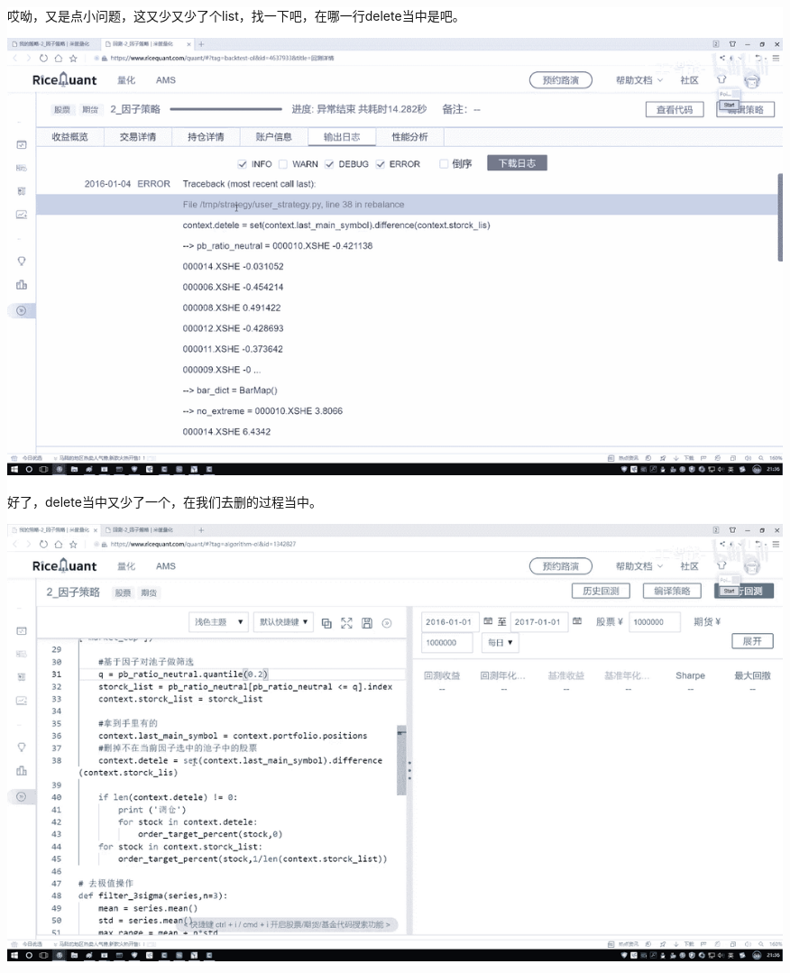 哎呦，又是点小问题，这又少又少了个list，找一下吧，在哪一行delete当中是吧。

![](img/fc799c2c5959604ccf59634bef2c45f6_59.png)

好了，delete当中又少了一个，在我们去删的过程当中。

![](img/fc799c2c5959604ccf59634bef2c45f6_61.png)
